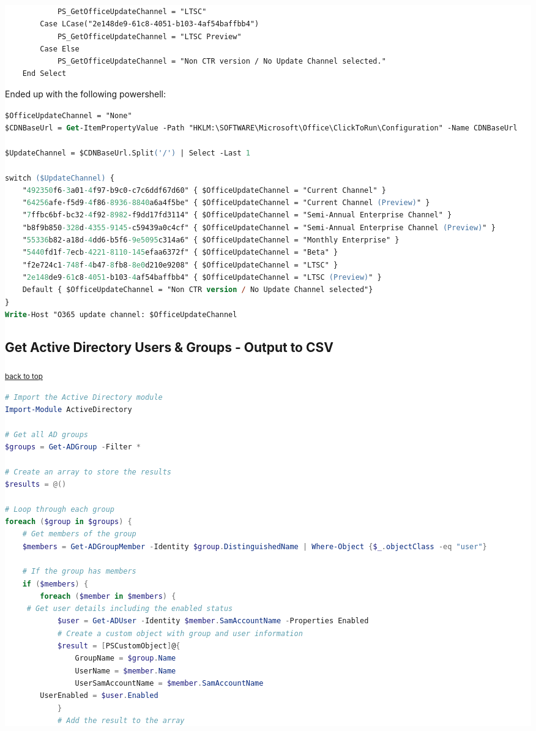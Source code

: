 ```Vb
            PS_GetOfficeUpdateChannel = "LTSC"
        Case LCase("2e148de9-61c8-4051-b103-4af54baffbb4")
            PS_GetOfficeUpdateChannel = "LTSC Preview"
        Case Else
            PS_GetOfficeUpdateChannel = "Non CTR version / No Update Channel selected."
    End Select
```
Ended up with the following powershell: 
```ps
$OfficeUpdateChannel = "None"
$CDNBaseUrl = Get-ItemPropertyValue -Path "HKLM:\SOFTWARE\Microsoft\Office\ClickToRun\Configuration" -Name CDNBaseUrl

$UpdateChannel = $CDNBaseUrl.Split('/') | Select -Last 1

switch ($UpdateChannel) {
    "492350f6-3a01-4f97-b9c0-c7c6ddf67d60" { $OfficeUpdateChannel = "Current Channel" }
    "64256afe-f5d9-4f86-8936-8840a6a4f5be" { $OfficeUpdateChannel = "Current Channel (Preview)" }
    "7ffbc6bf-bc32-4f92-8982-f9dd17fd3114" { $OfficeUpdateChannel = "Semi-Annual Enterprise Channel" }
    "b8f9b850-328d-4355-9145-c59439a0c4cf" { $OfficeUpdateChannel = "Semi-Annual Enterprise Channel (Preview)" }
    "55336b82-a18d-4dd6-b5f6-9e5095c314a6" { $OfficeUpdateChannel = "Monthly Enterprise" }
    "5440fd1f-7ecb-4221-8110-145efaa6372f" { $OfficeUpdateChannel = "Beta" }
    "f2e724c1-748f-4b47-8fb8-8e0d210e9208" { $OfficeUpdateChannel = "LTSC" }
    "2e148de9-61c8-4051-b103-4af54baffbb4" { $OfficeUpdateChannel = "LTSC (Preview)" }
    Default { $OfficeUpdateChannel = "Non CTR version / No Update Channel selected"}
}
Write-Host "O365 update channel: $OfficeUpdateChannel
```

## Get Active Directory Users & Groups - Output to CSV
<sub>[back to top](#powershell)</sub>

```ps1
# Import the Active Directory module
Import-Module ActiveDirectory

# Get all AD groups
$groups = Get-ADGroup -Filter *

# Create an array to store the results
$results = @()

# Loop through each group
foreach ($group in $groups) {
    # Get members of the group
    $members = Get-ADGroupMember -Identity $group.DistinguishedName | Where-Object {$_.objectClass -eq "user"}
    
    # If the group has members
    if ($members) {
        foreach ($member in $members) {
	 # Get user details including the enabled status
            $user = Get-ADUser -Identity $member.SamAccountName -Properties Enabled
            # Create a custom object with group and user information
            $result = [PSCustomObject]@{
                GroupName = $group.Name
                UserName = $member.Name
                UserSamAccountName = $member.SamAccountName
		UserEnabled = $user.Enabled
            }
            # Add the result to the array
```